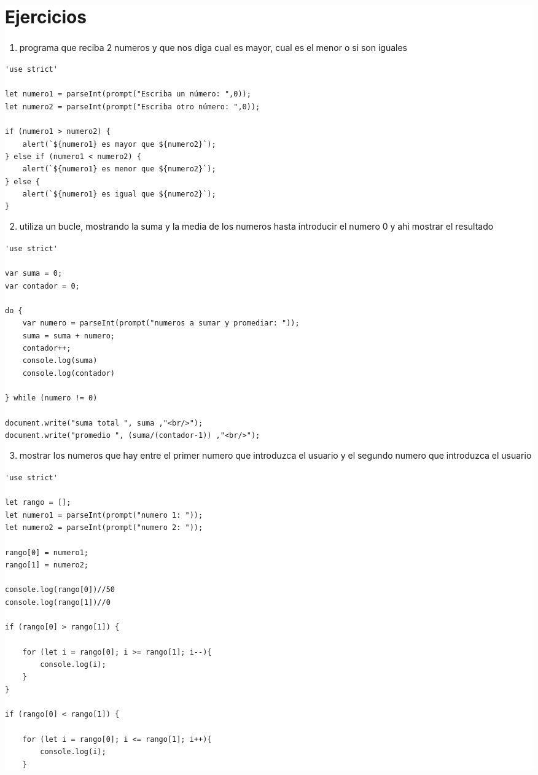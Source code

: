 # Ejercicios
1. programa que reciba 2 numeros y que nos diga cual es mayor, cual es el menor o si son iguales
~~~
'use strict'

let numero1 = parseInt(prompt("Escriba un número: ",0));
let numero2 = parseInt(prompt("Escriba otro número: ",0));

if (numero1 > numero2) {
	alert(`${numero1} es mayor que ${numero2}`);
} else if (numero1 < numero2) {
	alert(`${numero1} es menor que ${numero2}`);
} else {
	alert(`${numero1} es igual que ${numero2}`);
}
~~~
2. utiliza un bucle, mostrando la suma y la media de los numeros hasta introducir el numero 0 y ahi mostrar el resultado
~~~
'use strict'

var suma = 0;
var contador = 0;

do {
	var numero = parseInt(prompt("numeros a sumar y promediar: "));
	suma = suma + numero;
	contador++;
	console.log(suma)
	console.log(contador)

} while (numero != 0)

document.write("suma total ", suma ,"<br/>");
document.write("promedio ", (suma/(contador-1)) ,"<br/>");
~~~
3. mostrar los numeros que hay entre el primer numero que introduzca el usuario y el segundo numero que introduzca el usuario
~~~
'use strict'

let rango = [];
let numero1 = parseInt(prompt("numero 1: "));
let numero2 = parseInt(prompt("numero 2: "));

rango[0] = numero1;
rango[1] = numero2;

console.log(rango[0])//50
console.log(rango[1])//0

if (rango[0] > rango[1]) {

	for (let i = rango[0]; i >= rango[1]; i--){
		console.log(i);
	}
}

if (rango[0] < rango[1]) {
	
	for (let i = rango[0]; i <= rango[1]; i++){
		console.log(i);
	}
~~~